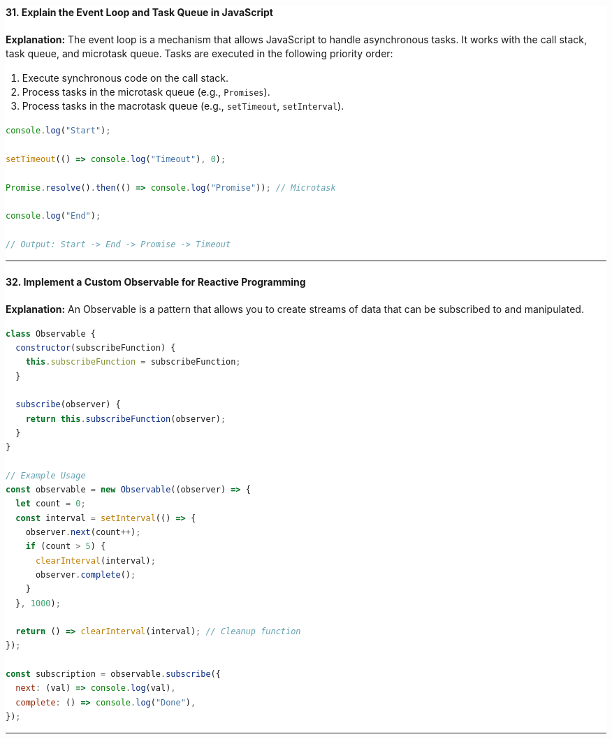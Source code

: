 
#### 31. Explain the Event Loop and Task Queue in JavaScript

**Explanation:** The event loop is a mechanism that allows JavaScript to handle asynchronous tasks. It works with the call stack, task queue, and microtask queue. Tasks are executed in the following priority order:

1. Execute synchronous code on the call stack.
2. Process tasks in the microtask queue (e.g., `Promises`).
3. Process tasks in the macrotask queue (e.g., `setTimeout`, `setInterval`).

```javascript
console.log("Start");

setTimeout(() => console.log("Timeout"), 0);

Promise.resolve().then(() => console.log("Promise")); // Microtask

console.log("End");

// Output: Start -> End -> Promise -> Timeout
```

---

#### 32. Implement a Custom Observable for Reactive Programming

**Explanation:** An Observable is a pattern that allows you to create streams of data that can be subscribed to and manipulated.

```javascript
class Observable {
  constructor(subscribeFunction) {
    this.subscribeFunction = subscribeFunction;
  }

  subscribe(observer) {
    return this.subscribeFunction(observer);
  }
}

// Example Usage
const observable = new Observable((observer) => {
  let count = 0;
  const interval = setInterval(() => {
    observer.next(count++);
    if (count > 5) {
      clearInterval(interval);
      observer.complete();
    }
  }, 1000);

  return () => clearInterval(interval); // Cleanup function
});

const subscription = observable.subscribe({
  next: (val) => console.log(val),
  complete: () => console.log("Done"),
});
```

---